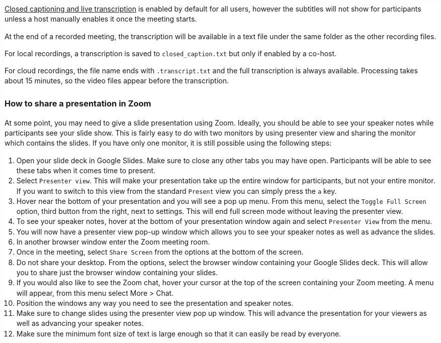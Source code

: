 [Closed captioning and live
transcription](https://support.zoom.us/hc/en-us/articles/207279736-Closed-captioning-and-live-transcription)
is enabled by default for all users, however the subtitles will not show for participants unless
a host manually enables it once the meeting starts.

At the end of a recorded meeting, the transcription will be available in a text file under the same
folder as the other recording files.

For local recordings, a transcription is saved to `closed_caption.txt` but only if enabled by
a co-host.

For cloud recordings, the file name ends with `.transcript.txt` and the full transcription is always
available. Processing takes about 15 minutes, so the video files appear before the transcription.

### How to share a presentation in Zoom

At some point, you may need to give a slide presentation using Zoom.
Ideally, you should be able to see your speaker notes while participants see your slide show.
This is fairly easy to do with two monitors by using presenter view and sharing the monitor which contains the slides.
If you have only one monitor, it is still possible using the following steps:

1. Open your slide deck in Google Slides.
   Make sure to close any other tabs you may have open.
   Participants will be able to see these tabs when it comes time to present.
1. Select `Presenter view`.
   This will make your presentation take up the entire window for participants, but not your entire monitor.
   If you want to switch to this view from the standard `Present` view you can simply press the `a` key.
1. Hover near the bottom of your presentation and you will see a pop up menu.
   From this menu, select the `Toggle Full Screen` option, third button from the right, next to settings.
   This will end full screen mode without leaving the presenter view.
1. To see your speaker notes, hover at the bottom of your presentation window again and select `Presenter View` from the menu.
1. You will now have a presenter view pop-up window which allows you to see your speaker notes as well as advance the slides.
1. In another browser window enter the Zoom meeting room.
1. Once in the meeting, select `Share Screen` from the options at the bottom of the screen.
1. Do not share your desktop.
   From the options, select the browser window containing your Google Slides deck.
   This will allow you to share just the browser window containing your slides.
1. If you would also like to see the Zoom chat, hover your cursor at the top of the screen containing your Zoom meeting.
   A menu will appear, from this menu select More > Chat.
1. Position the windows any way you need to see the presentation and speaker notes.
1. Make sure to change slides using the presenter view pop up window.
   This will advance the presentation for your viewers as well as advancing your speaker notes.
1. Make sure the minimum font size of text is large enough so that it can easily be read by everyone.

